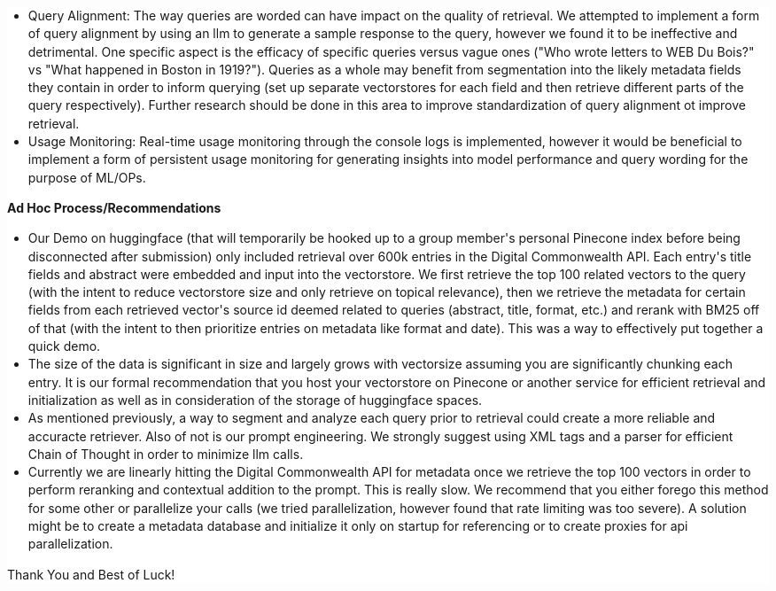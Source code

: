  - Query Alignment: The way queries are worded can have impact on the quality of retrieval. We attempted to implement a form of query alignment by using an llm to generate a sample response to the query, however we found it to be ineffective and detrimental. One specific aspect is the efficacy of specific queries versus vague ones ("Who wrote letters to WEB Du Bois?" vs "What happened in Boston in 1919?"). Queries as a whole may benefit from segmentation into the likely metadata fields they contain in order to inform querying (set up separate vectorstores for each field and then retrieve different parts of the query respectively). Further research should be done in this area to improve standardization of query alignment ot improve retrieval.
 - Usage Monitoring: Real-time usage monitoring through the console logs is implemented, however it would be beneficial to implement a form of persistent usage monitoring for generating insights into model performance and query wording for the purpose of ML/OPs.

 **Ad Hoc Process/Recommendations**
  - Our Demo on huggingface (that will temporarily be hooked up to a group member's personal Pinecone index before being disconnected after submission) only included retrieval over 600k entries in the Digital Commonwealth API. Each entry's title fields and abstract were embedded and input into the vectorstore. We first retrieve the top 100 related vectors to the query (with the intent to reduce vectorstore size and only retrieve on topical relevance), then we retrieve the metadata for certain fields from each retrieved vector's source id deemed related to queries (abstract, title, format, etc.) and rerank with BM25 off of that (with the intent to then prioritize entries on metadata like format and date). This was a way to effectively put together a quick demo.
  - The size of the data is significant in size and largely grows with vectorsize assuming you are significantly chunking each entry. It is our formal recommendation that you host your vectorstore on Pinecone or another service for efficient retrieval and initialization as well as in consideration of the storage of huggingface spaces.
  - As mentioned previously, a way to segment and analyze each query prior to retrieval could create a more reliable and accuracte retriever. Also of not is our prompt engineering. We strongly suggest using XML tags and a parser for efficient Chain of Thought in order to minimize llm calls.
  - Currently we are linearly hitting the Digital Commonwealth API for metadata once we retrieve the top 100 vectors in order to perform reranking and contextual addition to the prompt. This is really slow. We recommend that you either forego this method for some other or parallelize your calls (we tried parallelization, however found that rate limiting was too severe). A solution might be to create a metadata database and initialize it only on startup for referencing or to create proxies for api parallelization.

  Thank You and Best of Luck!